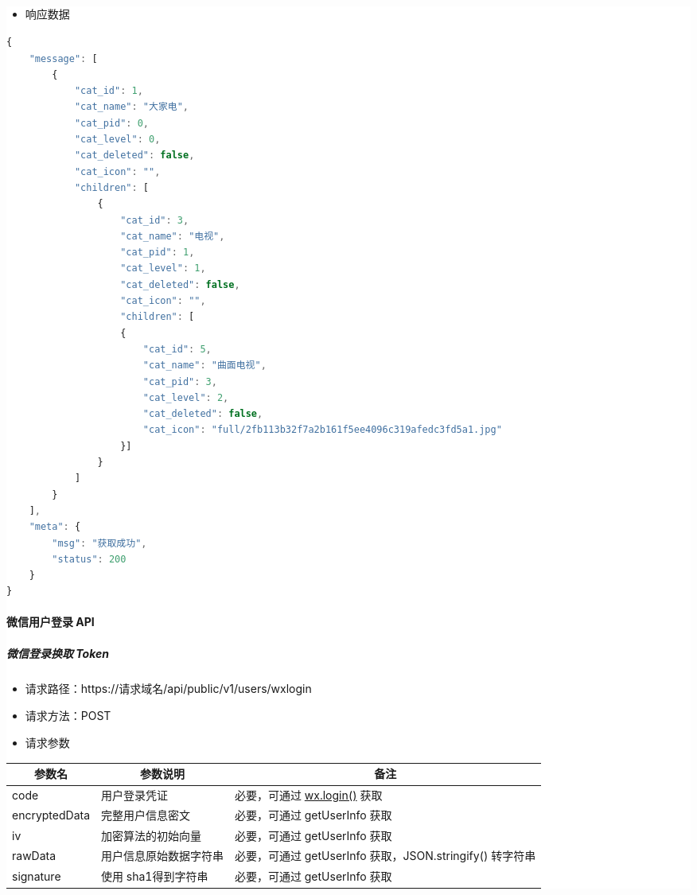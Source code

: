 - 响应数据

```javascript
{
    "message": [
        {
            "cat_id": 1,
            "cat_name": "大家电",
            "cat_pid": 0,
            "cat_level": 0,
            "cat_deleted": false,
            "cat_icon": "",
            "children": [
                {
                    "cat_id": 3,
                    "cat_name": "电视",
                    "cat_pid": 1,
                    "cat_level": 1,
                    "cat_deleted": false,
                    "cat_icon": "",
                    "children": [
                    {
                        "cat_id": 5,
                        "cat_name": "曲面电视",
                        "cat_pid": 3,
                        "cat_level": 2,
                        "cat_deleted": false,
                        "cat_icon": "full/2fb113b32f7a2b161f5ee4096c319afedc3fd5a1.jpg"
                    }]
                }
            ]
        }
    ],
    "meta": {
        "msg": "获取成功",
        "status": 200
    }
}
```



#### 微信用户登录  API

##### 微信登录换取 Token

- 请求路径：https://请求域名/api/public/v1/users/wxlogin
- 请求方法：POST

- 请求参数

| 参数名      | 参数说明 | 备注   |
| -------- | ---- | ---- |
|code|用户登录凭证|必要，可通过 [wx.login()](https://developers.weixin.qq.com/miniprogram/dev/api/api-login.html#wxloginobject)  获取|
|encryptedData|完整用户信息密文|必要，可通过 getUserInfo 获取|
|iv|加密算法的初始向量|必要，可通过 getUserInfo 获取|
|rawData|用户信息原始数据字符串|必要，可通过 getUserInfo 获取，JSON.stringify() 转字符串|
|signature|使用 sha1得到字符串|必要，可通过 getUserInfo 获取|
